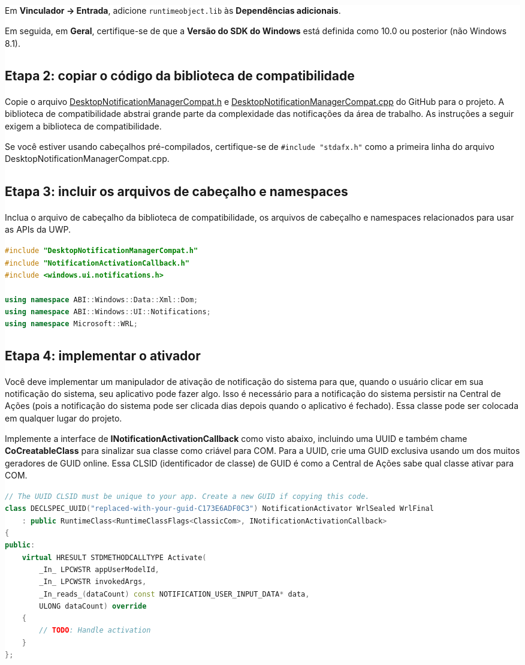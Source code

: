 Em **Vinculador -> Entrada**, adicione `runtimeobject.lib` às **Dependências adicionais**.

Em seguida, em **Geral**, certifique-se de que a **Versão do SDK do Windows** está definida como 10.0 ou posterior (não Windows 8.1).


## <a name="step-2-copy-compat-library-code"></a>Etapa 2: copiar o código da biblioteca de compatibilidade

Copie o arquivo [DesktopNotificationManagerCompat.h](https://raw.githubusercontent.com/WindowsNotifications/desktop-toasts/master/CPP-WRL/DesktopToastsCppWrlApp/DesktopNotificationManagerCompat.h) e [DesktopNotificationManagerCompat.cpp](https://raw.githubusercontent.com/WindowsNotifications/desktop-toasts/master/CPP-WRL/DesktopToastsCppWrlApp/DesktopNotificationManagerCompat.cpp) do GitHub para o projeto. A biblioteca de compatibilidade abstrai grande parte da complexidade das notificações da área de trabalho. As instruções a seguir exigem a biblioteca de compatibilidade.

Se você estiver usando cabeçalhos pré-compilados, certifique-se de `#include "stdafx.h"` como a primeira linha do arquivo DesktopNotificationManagerCompat.cpp.


## <a name="step-3-include-the-header-files-and-namespaces"></a>Etapa 3: incluir os arquivos de cabeçalho e namespaces

Inclua o arquivo de cabeçalho da biblioteca de compatibilidade, os arquivos de cabeçalho e namespaces relacionados para usar as APIs da UWP.

```cpp
#include "DesktopNotificationManagerCompat.h"
#include "NotificationActivationCallback.h"
#include <windows.ui.notifications.h>

using namespace ABI::Windows::Data::Xml::Dom;
using namespace ABI::Windows::UI::Notifications;
using namespace Microsoft::WRL;
```


## <a name="step-4-implement-the-activator"></a>Etapa 4: implementar o ativador

Você deve implementar um manipulador de ativação de notificação do sistema para que, quando o usuário clicar em sua notificação do sistema, seu aplicativo pode fazer algo. Isso é necessário para a notificação do sistema persistir na Central de Ações (pois a notificação do sistema pode ser clicada dias depois quando o aplicativo é fechado). Essa classe pode ser colocada em qualquer lugar do projeto.

Implemente a interface de **INotificationActivationCallback** como visto abaixo, incluindo uma UUID e também chame **CoCreatableClass** para sinalizar sua classe como criável para COM. Para a UUID, crie uma GUID exclusiva usando um dos muitos geradores de GUID online. Essa CLSID (identificador de classe) de GUID é como a Central de Ações sabe qual classe ativar para COM.

```cpp
// The UUID CLSID must be unique to your app. Create a new GUID if copying this code.
class DECLSPEC_UUID("replaced-with-your-guid-C173E6ADF0C3") NotificationActivator WrlSealed WrlFinal
    : public RuntimeClass<RuntimeClassFlags<ClassicCom>, INotificationActivationCallback>
{
public:
    virtual HRESULT STDMETHODCALLTYPE Activate(
        _In_ LPCWSTR appUserModelId,
        _In_ LPCWSTR invokedArgs,
        _In_reads_(dataCount) const NOTIFICATION_USER_INPUT_DATA* data,
        ULONG dataCount) override
    {
        // TODO: Handle activation
    }
};
```